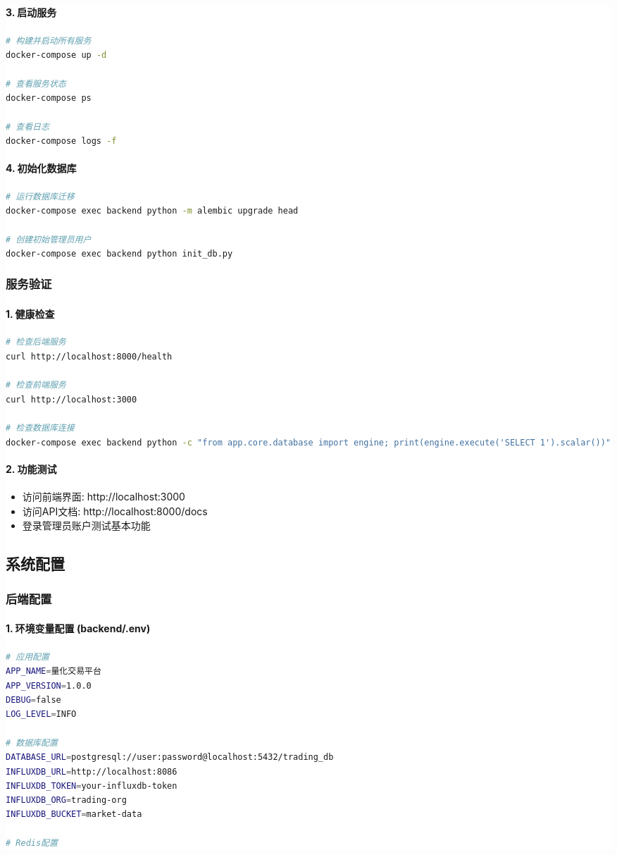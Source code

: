 #### 3. 启动服务

```bash
# 构建并启动所有服务
docker-compose up -d

# 查看服务状态
docker-compose ps

# 查看日志
docker-compose logs -f
```

#### 4. 初始化数据库

```bash
# 运行数据库迁移
docker-compose exec backend python -m alembic upgrade head

# 创建初始管理员用户
docker-compose exec backend python init_db.py
```

### 服务验证

#### 1. 健康检查

```bash
# 检查后端服务
curl http://localhost:8000/health

# 检查前端服务
curl http://localhost:3000

# 检查数据库连接
docker-compose exec backend python -c "from app.core.database import engine; print(engine.execute('SELECT 1').scalar())"
```

#### 2. 功能测试

- 访问前端界面: http://localhost:3000
- 访问API文档: http://localhost:8000/docs
- 登录管理员账户测试基本功能

## 系统配置

### 后端配置

#### 1. 环境变量配置 (backend/.env)

```bash
# 应用配置
APP_NAME=量化交易平台
APP_VERSION=1.0.0
DEBUG=false
LOG_LEVEL=INFO

# 数据库配置
DATABASE_URL=postgresql://user:password@localhost:5432/trading_db
INFLUXDB_URL=http://localhost:8086
INFLUXDB_TOKEN=your-influxdb-token
INFLUXDB_ORG=trading-org
INFLUXDB_BUCKET=market-data

# Redis配置
```